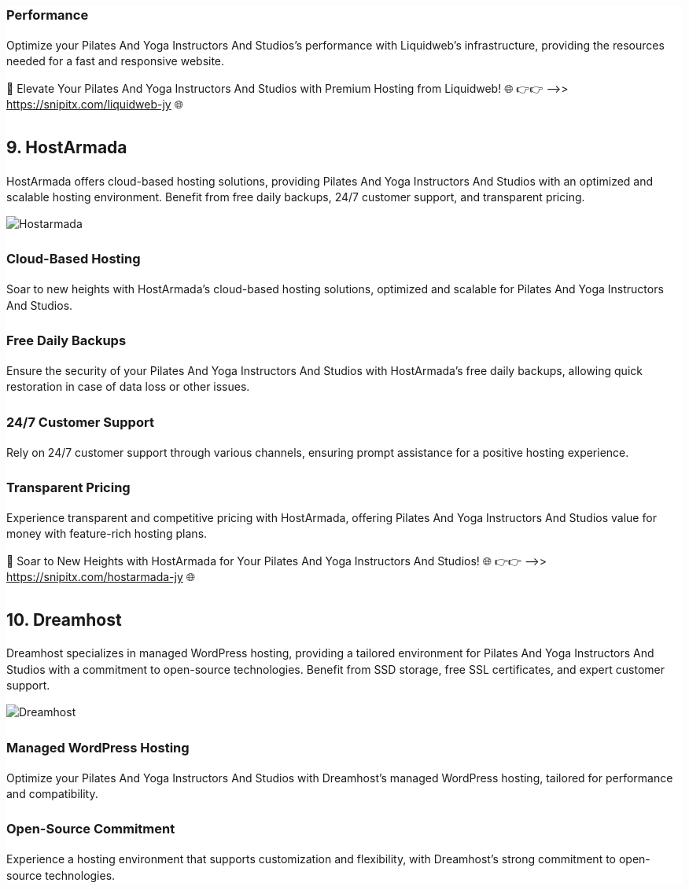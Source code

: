 ### Performance
Optimize your Pilates And Yoga Instructors And Studios’s performance with Liquidweb’s infrastructure, providing the resources needed for a fast and responsive website.

🚀 Elevate Your Pilates And Yoga Instructors And Studios with Premium Hosting from Liquidweb! 🌐
👉👉 -->> https://snipitx.com/liquidweb-jy 🌐

## 9. HostArmada

HostArmada offers cloud-based hosting solutions, providing Pilates And Yoga Instructors And Studios with an optimized and scalable hosting environment. Benefit from free daily backups, 24/7 customer support, and transparent pricing.

![Hostarmada](https://i.imgur.com/KFbdf3o.jpeg "Hostarmada Hosting")

### Cloud-Based Hosting
Soar to new heights with HostArmada’s cloud-based hosting solutions, optimized and scalable for Pilates And Yoga Instructors And Studios.

### Free Daily Backups
Ensure the security of your Pilates And Yoga Instructors And Studios with HostArmada’s free daily backups, allowing quick restoration in case of data loss or other issues.

### 24/7 Customer Support
Rely on 24/7 customer support through various channels, ensuring prompt assistance for a positive hosting experience.

### Transparent Pricing
Experience transparent and competitive pricing with HostArmada, offering Pilates And Yoga Instructors And Studios value for money with feature-rich hosting plans.

🚀 Soar to New Heights with HostArmada for Your Pilates And Yoga Instructors And Studios! 🌐
👉👉 -->> https://snipitx.com/hostarmada-jy 🌐

## 10. Dreamhost

Dreamhost specializes in managed WordPress hosting, providing a tailored environment for Pilates And Yoga Instructors And Studios with a commitment to open-source technologies. Benefit from SSD storage, free SSL certificates, and expert customer support.

![Dreamhost](https://i.imgur.com/rXIg8ip.jpeg "Dreamhost Hosting")

### Managed WordPress Hosting
Optimize your Pilates And Yoga Instructors And Studios with Dreamhost’s managed WordPress hosting, tailored for performance and compatibility.

### Open-Source Commitment
Experience a hosting environment that supports customization and flexibility, with Dreamhost’s strong commitment to open-source technologies.
